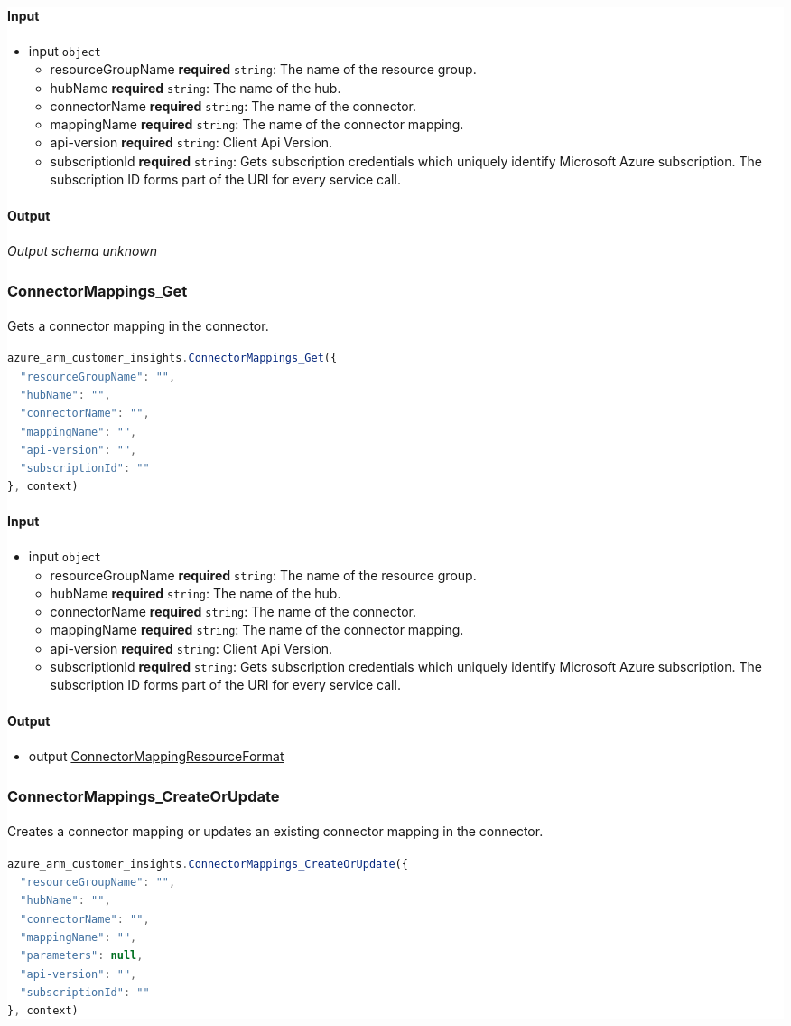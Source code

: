#### Input
* input `object`
  * resourceGroupName **required** `string`: The name of the resource group.
  * hubName **required** `string`: The name of the hub.
  * connectorName **required** `string`: The name of the connector.
  * mappingName **required** `string`: The name of the connector mapping.
  * api-version **required** `string`: Client Api Version.
  * subscriptionId **required** `string`: Gets subscription credentials which uniquely identify Microsoft Azure subscription. The subscription ID forms part of the URI for every service call.

#### Output
*Output schema unknown*

### ConnectorMappings_Get
Gets a connector mapping in the connector.


```js
azure_arm_customer_insights.ConnectorMappings_Get({
  "resourceGroupName": "",
  "hubName": "",
  "connectorName": "",
  "mappingName": "",
  "api-version": "",
  "subscriptionId": ""
}, context)
```

#### Input
* input `object`
  * resourceGroupName **required** `string`: The name of the resource group.
  * hubName **required** `string`: The name of the hub.
  * connectorName **required** `string`: The name of the connector.
  * mappingName **required** `string`: The name of the connector mapping.
  * api-version **required** `string`: Client Api Version.
  * subscriptionId **required** `string`: Gets subscription credentials which uniquely identify Microsoft Azure subscription. The subscription ID forms part of the URI for every service call.

#### Output
* output [ConnectorMappingResourceFormat](#connectormappingresourceformat)

### ConnectorMappings_CreateOrUpdate
Creates a connector mapping or updates an existing connector mapping in the connector.


```js
azure_arm_customer_insights.ConnectorMappings_CreateOrUpdate({
  "resourceGroupName": "",
  "hubName": "",
  "connectorName": "",
  "mappingName": "",
  "parameters": null,
  "api-version": "",
  "subscriptionId": ""
}, context)
```

